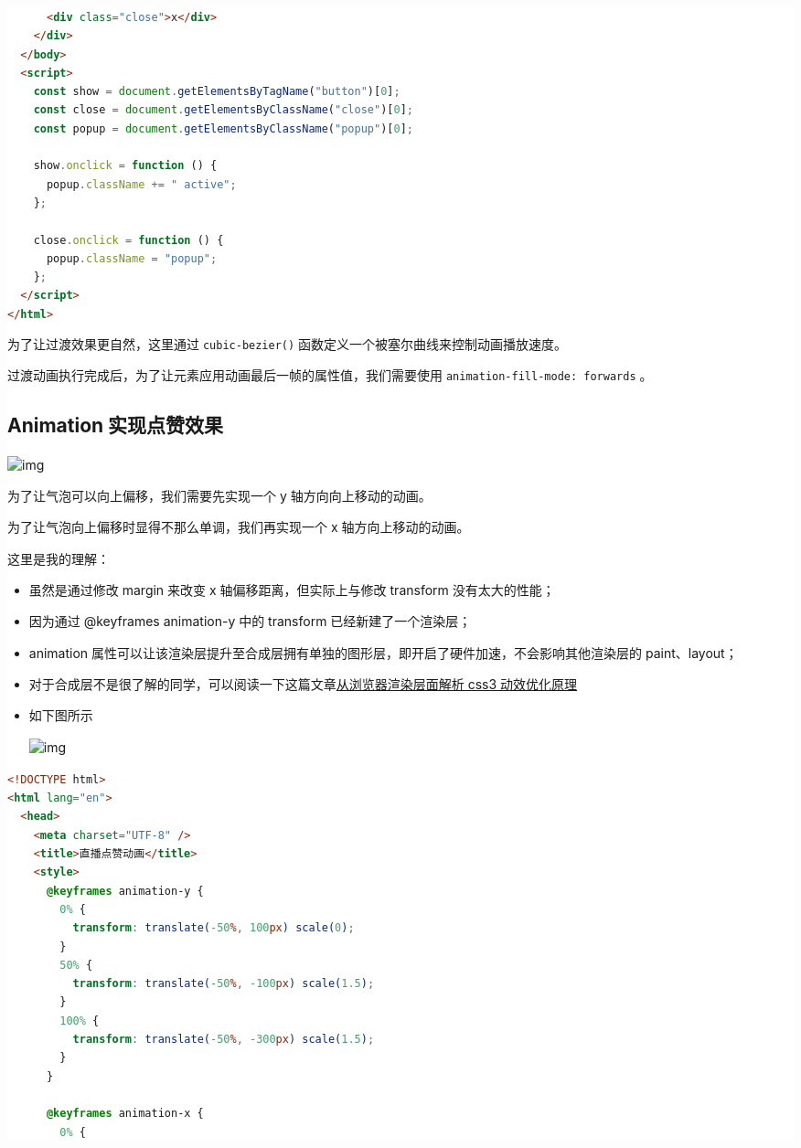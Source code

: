 ```html
      <div class="close">x</div>
    </div>
  </body>
  <script>
    const show = document.getElementsByTagName("button")[0];
    const close = document.getElementsByClassName("close")[0];
    const popup = document.getElementsByClassName("popup")[0];

    show.onclick = function () {
      popup.className += " active";
    };

    close.onclick = function () {
      popup.className = "popup";
    };
  </script>
</html>
```

为了让过渡效果更自然，这里通过 `cubic-bezier()` 函数定义一个被塞尔曲线来控制动画播放速度。

过渡动画执行完成后，为了让元素应用动画最后一帧的属性值，我们需要使用 `animation-fill-mode: forwards` 。

## Animation 实现点赞效果

![img](https://p3-juejin.byteimg.com/tos-cn-i-k3u1fbpfcp/b17be14f86344551890ac906d003e79d~tplv-k3u1fbpfcp-zoom-1.image)

为了让气泡可以向上偏移，我们需要先实现一个 y 轴方向向上移动的动画。

为了让气泡向上偏移时显得不那么单调，我们再实现一个 x 轴方向上移动的动画。

这里是我的理解：

*   虽然是通过修改 margin 来改变 x 轴偏移距离，但实际上与修改 transform 没有太大的性能；

*   因为通过 @keyframes animation-y 中的 transform 已经新建了一个渲染层；

*   animation 属性可以让该渲染层提升至合成层拥有单独的图形层，即开启了硬件加速，不会影响其他渲染层的 paint、layout；

*   对于合成层不是很了解的同学，可以阅读一下这篇文章[从浏览器渲染层面解析 css3 动效优化原理](https://juejin.im/notes/2020/10/13/css3-optimization/)

*   如下图所示

    ![img](https://p3-juejin.byteimg.com/tos-cn-i-k3u1fbpfcp/35c45e9a2298476e8e771e658f9cc049~tplv-k3u1fbpfcp-zoom-1.image?imageslim)

```html
<!DOCTYPE html>
<html lang="en">
  <head>
    <meta charset="UTF-8" />
    <title>直播点赞动画</title>
    <style>
      @keyframes animation-y {
        0% {
          transform: translate(-50%, 100px) scale(0);
        }
        50% {
          transform: translate(-50%, -100px) scale(1.5);
        }
        100% {
          transform: translate(-50%, -300px) scale(1.5);
        }
      }

      @keyframes animation-x {
        0% {
```
